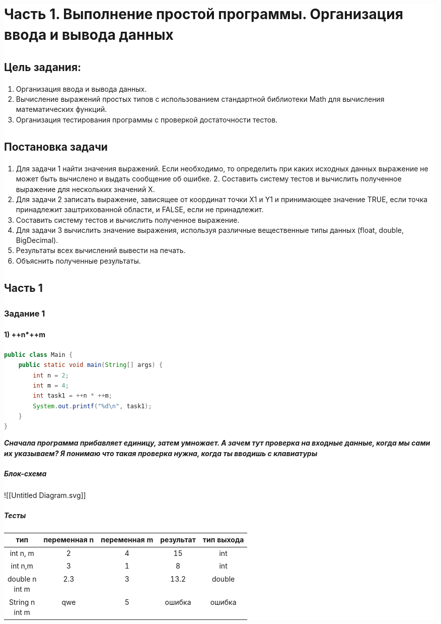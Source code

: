 # Часть 1. Выполнение простой программы. Организация ввода и вывода данных

## Цель задания:

1) Организация ввода и вывода данных.
2) Вычисление выражений простых типов с использованием стандартной библиотеки Math для вычисления математических функций.
3) Организация тестирования программы с проверкой достаточности тестов.

## Постановка задачи

1. Для задачи 1 найти значения выражений. Если необходимо, то определить при каких исходных данных выражение не может быть вычислено и выдать сообщение об ошибке.
2. Составить систему тестов и вычислить полученное выражение для нескольких значений Х.
3. Для задачи 2 записать выражение, зависящее от координат точки X1 и Y1 и принимающее значение TRUE, если точка принадлежит заштрихованной области, и FALSE, если не принадлежит.
4. Составить систему тестов и вычислить полученное выражение.
5. Для задачи 3 вычислить значение выражения, используя различные вещественные типы данных (float, double, BigDecimal).
6. Результаты всех вычислений вывести на печать.
7. Объяснить полученные результаты.
## Часть 1

### Задание 1

#### 1) ++n*++m

```java
public class Main {  
    public static void main(String[] args) {
        int n = 2;        
        int m = 4;        
        int task1 = ++n * ++m;        
		System.out.printf("%d\n", task1);      
	}
}
```

***Сначала программа прибавляет единицу, затем умножает. А зачем тут проверка на входные данные, когда мы сами их указываем? Я понимаю что такая проверка нужна, когда ты вводишь с клавиатуры***
##### Блок-схема
 ![[Untitled Diagram.svg]]
 
##### Тесты

|        тип        | переменная n | переменная m | результат | тип выхода |
| :---------------: | :----------: | :----------: | :-------: | :--------: |
|     int n, m      |      2       |      4       |    15     |    int     |
|      int n,m      |      3       |      1       |     8     |    int     |
| double n<br>int m |     2.3      |      3       |   13.2    |   double   |
| String n<br>int m |     qwe      |      5       |  ошибка   |   ошибка   |
